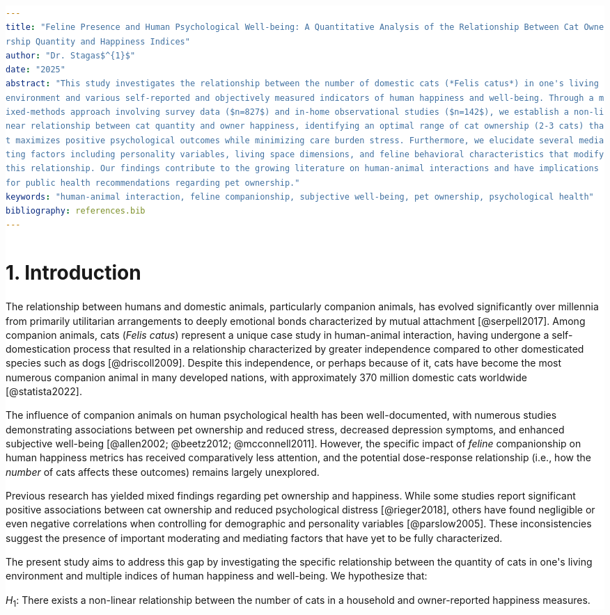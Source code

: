 ```yaml
---
title: "Feline Presence and Human Psychological Well-being: A Quantitative Analysis of the Relationship Between Cat Ownership Quantity and Happiness Indices"
author: "Dr. Stagas$^{1}$"
date: "2025"
abstract: "This study investigates the relationship between the number of domestic cats (*Felis catus*) in one's living environment and various self-reported and objectively measured indicators of human happiness and well-being. Through a mixed-methods approach involving survey data ($n=827$) and in-home observational studies ($n=142$), we establish a non-linear relationship between cat quantity and owner happiness, identifying an optimal range of cat ownership (2-3 cats) that maximizes positive psychological outcomes while minimizing care burden stress. Furthermore, we elucidate several mediating factors including personality variables, living space dimensions, and feline behavioral characteristics that modify this relationship. Our findings contribute to the growing literature on human-animal interactions and have implications for public health recommendations regarding pet ownership."
keywords: "human-animal interaction, feline companionship, subjective well-being, pet ownership, psychological health"
bibliography: references.bib
---
```


# 1. Introduction

The relationship between humans and domestic animals, particularly companion animals, has evolved significantly over millennia from primarily utilitarian arrangements to deeply emotional bonds characterized by mutual attachment [@serpell2017]. Among companion animals, cats (*Felis catus*) represent a unique case study in human-animal interaction, having undergone a self-domestication process that resulted in a relationship characterized by greater independence compared to other domesticated species such as dogs [@driscoll2009]. Despite this independence, or perhaps because of it, cats have become the most numerous companion animal in many developed nations, with approximately 370 million domestic cats worldwide [@statista2022].

The influence of companion animals on human psychological health has been well-documented, with numerous studies demonstrating associations between pet ownership and reduced stress, decreased depression symptoms, and enhanced subjective well-being [@allen2002; @beetz2012; @mcconnell2011]. However, the specific impact of *feline* companionship on human happiness metrics has received comparatively less attention, and the potential dose-response relationship (i.e., how the *number* of cats affects these outcomes) remains largely unexplored.

Previous research has yielded mixed findings regarding pet ownership and happiness. While some studies report significant positive associations between cat ownership and reduced psychological distress [@rieger2018], others have found negligible or even negative correlations when controlling for demographic and personality variables [@parslow2005]. These inconsistencies suggest the presence of important moderating and mediating factors that have yet to be fully characterized.

The present study aims to address this gap by investigating the specific relationship between the quantity of cats in one's living environment and multiple indices of human happiness and well-being. We hypothesize that:

$H_1$: There exists a non-linear relationship between the number of cats in a household and owner-reported happiness measures.
